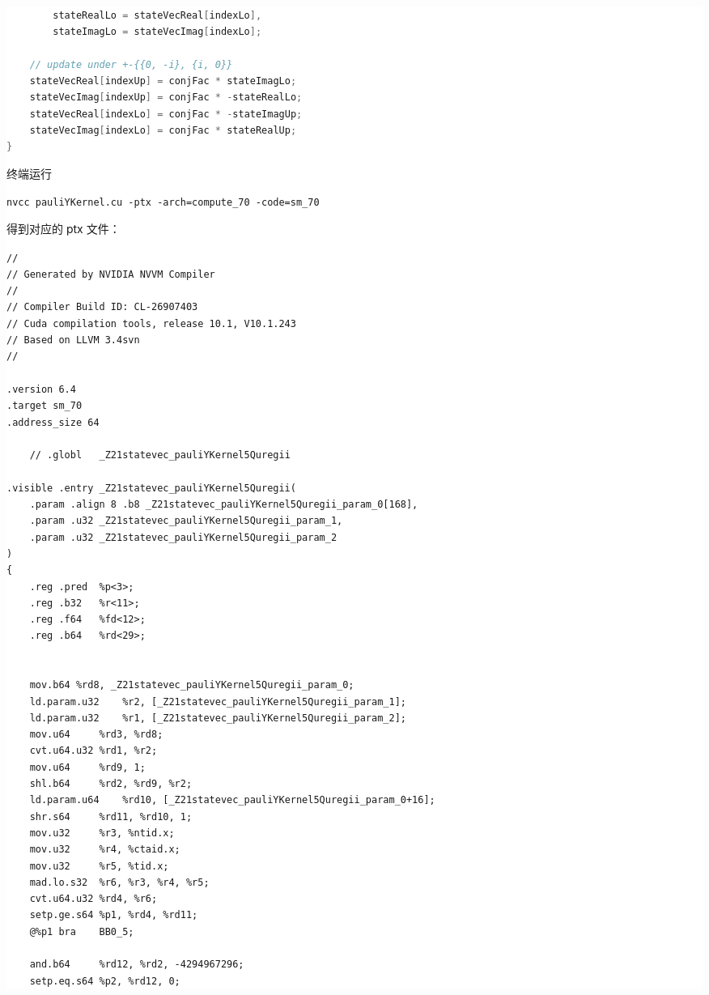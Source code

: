 ```cpp
        stateRealLo = stateVecReal[indexLo],
        stateImagLo = stateVecImag[indexLo];

    // update under +-{{0, -i}, {i, 0}}
    stateVecReal[indexUp] = conjFac * stateImagLo;
    stateVecImag[indexUp] = conjFac * -stateRealLo;
    stateVecReal[indexLo] = conjFac * -stateImagUp;
    stateVecImag[indexLo] = conjFac * stateRealUp;
}
```

终端运行

```shell
nvcc pauliYKernel.cu -ptx -arch=compute_70 -code=sm_70
```

得到对应的 ptx 文件：

```shell
//
// Generated by NVIDIA NVVM Compiler
//
// Compiler Build ID: CL-26907403
// Cuda compilation tools, release 10.1, V10.1.243
// Based on LLVM 3.4svn
//

.version 6.4
.target sm_70
.address_size 64

	// .globl	_Z21statevec_pauliYKernel5Quregii

.visible .entry _Z21statevec_pauliYKernel5Quregii(
	.param .align 8 .b8 _Z21statevec_pauliYKernel5Quregii_param_0[168],
	.param .u32 _Z21statevec_pauliYKernel5Quregii_param_1,
	.param .u32 _Z21statevec_pauliYKernel5Quregii_param_2
)
{
	.reg .pred 	%p<3>;
	.reg .b32 	%r<11>;
	.reg .f64 	%fd<12>;
	.reg .b64 	%rd<29>;


	mov.b64	%rd8, _Z21statevec_pauliYKernel5Quregii_param_0;
	ld.param.u32 	%r2, [_Z21statevec_pauliYKernel5Quregii_param_1];
	ld.param.u32 	%r1, [_Z21statevec_pauliYKernel5Quregii_param_2];
	mov.u64 	%rd3, %rd8;
	cvt.u64.u32	%rd1, %r2;
	mov.u64 	%rd9, 1;
	shl.b64 	%rd2, %rd9, %r2;
	ld.param.u64 	%rd10, [_Z21statevec_pauliYKernel5Quregii_param_0+16];
	shr.s64 	%rd11, %rd10, 1;
	mov.u32 	%r3, %ntid.x;
	mov.u32 	%r4, %ctaid.x;
	mov.u32 	%r5, %tid.x;
	mad.lo.s32 	%r6, %r3, %r4, %r5;
	cvt.u64.u32	%rd4, %r6;
	setp.ge.s64	%p1, %rd4, %rd11;
	@%p1 bra 	BB0_5;

	and.b64  	%rd12, %rd2, -4294967296;
	setp.eq.s64	%p2, %rd12, 0;
```